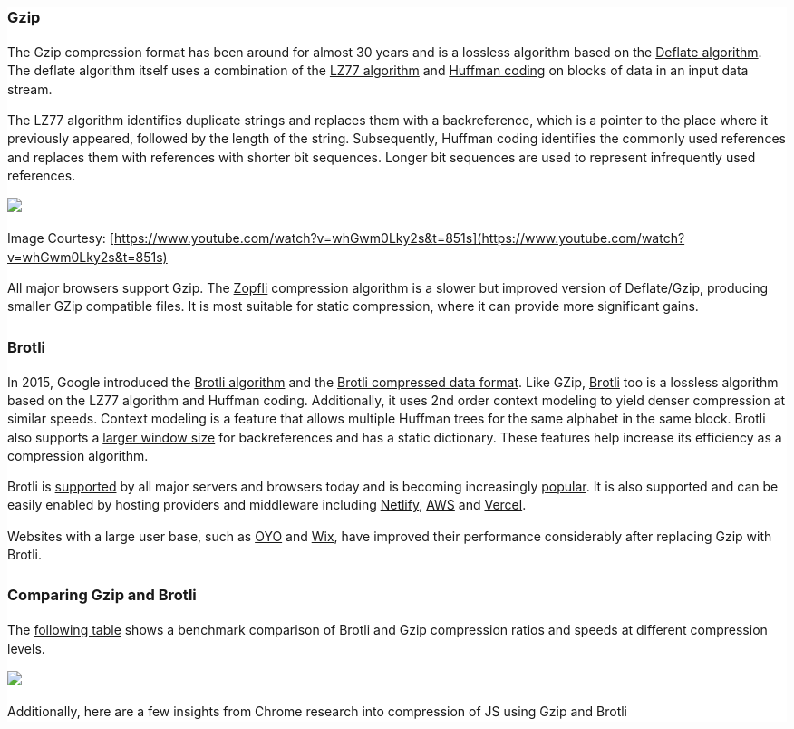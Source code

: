 ### Gzip

The Gzip compression format has been around for almost 30 years and is a lossless algorithm based on the [Deflate algorithm](https://www.youtube.com/watch?v=whGwm0Lky2s&t=851s). The deflate algorithm itself uses a combination of the [LZ77 algorithm](https://cs.stanford.edu/people/eroberts/courses/soco/projects/data-compression/lossless/lz77/algorithm.htm) and [Huffman coding](https://cs.stanford.edu/people/eroberts/courses/soco/projects/data-compression/lossless/huffman/algorithm.htm) on blocks of data in an input data stream.

The LZ77 algorithm identifies duplicate strings and replaces them with a backreference, which is a pointer to the place where it previously appeared, followed by the length of the string. Subsequently, Huffman coding identifies the commonly used references and replaces them with references with shorter bit sequences. Longer bit sequences are used to represent infrequently used references.

<img src="../../../imgs/03PerformancePatterns/01 Compressing JavaScript/01.png">

Image Courtesy: [https://www.youtube.com/watch?v=whGwm0Lky2s&t=851s](https://www.youtube.com/watch?v=whGwm0Lky2s&t=851s)

All major browsers support Gzip. The [Zopfli](https://github.com/google/zopfli) compression algorithm is a slower but improved version of Deflate/Gzip, producing smaller GZip compatible files. It is most suitable for static compression, where it can provide more significant gains.

### Brotli

In 2015, Google introduced the [Brotli algorithm](https://opensource.googleblog.com/2015/09/introducing-brotli-new-compression.html) and the [Brotli compressed data format](https://datatracker.ietf.org/doc/html/rfc7932). Like GZip, [Brotli](https://github.com/google/brotli) too is a lossless algorithm based on the LZ77 algorithm and Huffman coding. Additionally, it uses 2nd order context modeling to yield denser compression at similar speeds. Context modeling is a feature that allows multiple Huffman trees for the same alphabet in the same block. Brotli also supports a [larger window size](https://blog.cloudflare.com/results-experimenting-brotli/) for backreferences and has a static dictionary. These features help increase its efficiency as a compression algorithm.

Brotli is [supported](https://caniuse.com/?search=brotli) by all major servers and browsers today and is becoming increasingly [popular](https://almanac.httparchive.org/en/2020/compression#fig-5). It is also supported and can be easily enabled by hosting providers and middleware including [Netlify](https://www.netlify.com/blog/2020/05/20/gain-instant-performance-boosts-as-brotli-comes-to-netlify-edge/), [AWS](https://aws.amazon.com/about-aws/whats-new/2020/09/cloudfront-brotli-compression/) and [Vercel](https://vercel.com/docs/concepts/edge-network/compression).

Websites with a large user base, such as [OYO](https://tech.oyorooms.com/how-brotli-compression-gave-us-37-latency-improvement-14d41e50fee4) and [Wix](https://web.dev/wix/#brotli-compression-(vs.-gzip)), have improved their performance considerably after replacing Gzip with Brotli.

### Comparing Gzip and Brotli

The [following table](https://paulcalvano.com/2018-07-25-brotli-compression-how-much-will-it-reduce-your-content/) shows a benchmark comparison of Brotli and Gzip compression ratios and speeds at different compression levels.

<img src="../../../imgs/03PerformancePatterns/01 Compressing JavaScript/02.png">

Additionally, here are a few insights from Chrome research into compression of JS using Gzip and Brotli
